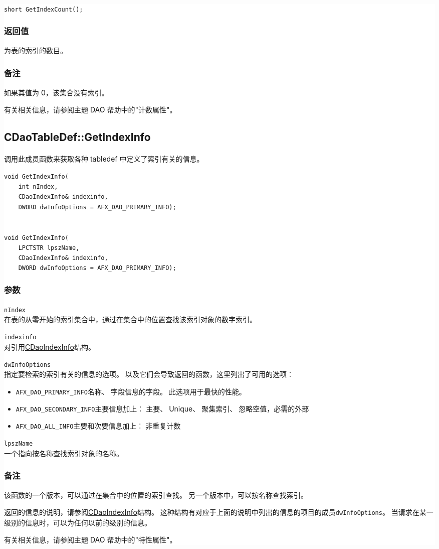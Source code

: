```  
short GetIndexCount();
```  
  
### <a name="return-value"></a>返回值  
 为表的索引的数目。  
  
### <a name="remarks"></a>备注  
 如果其值为 0，该集合没有索引。  
  
 有关相关信息，请参阅主题 DAO 帮助中的"计数属性"。  
  
##  <a name="a-namegetindexinfoa--cdaotabledefgetindexinfo"></a><a name="getindexinfo"></a>CDaoTableDef::GetIndexInfo  
 调用此成员函数来获取各种 tabledef 中定义了索引有关的信息。  
  
```  
void GetIndexInfo(
    int nIndex,  
    CDaoIndexInfo& indexinfo,  
    DWORD dwInfoOptions = AFX_DAO_PRIMARY_INFO);

 
void GetIndexInfo(
    LPCTSTR lpszName,  
    CDaoIndexInfo& indexinfo,  
    DWORD dwInfoOptions = AFX_DAO_PRIMARY_INFO);
```  
  
### <a name="parameters"></a>参数  
 `nIndex`  
 在表的从零开始的索引集合中，通过在集合中的位置查找该索引对象的数字索引。  
  
 `indexinfo`  
 对引用[CDaoIndexInfo](../../mfc/reference/cdaoindexinfo-structure.md)结构。  
  
 `dwInfoOptions`  
 指定要检索的索引有关的信息的选项。 以及它们会导致返回的函数，这里列出了可用的选项︰  
  
- `AFX_DAO_PRIMARY_INFO`名称、 字段信息的字段。 此选项用于最快的性能。  
  
- `AFX_DAO_SECONDARY_INFO`主要信息加上︰ 主要、 Unique、 聚集索引、 忽略空值，必需的外部  
  
- `AFX_DAO_ALL_INFO`主要和次要信息加上︰ 非重复计数  
  
 `lpszName`  
 一个指向按名称查找索引对象的名称。  
  
### <a name="remarks"></a>备注  
 该函数的一个版本，可以通过在集合中的位置的索引查找。 另一个版本中，可以按名称查找索引。  
  
 返回的信息的说明，请参阅[CDaoIndexInfo](../../mfc/reference/cdaoindexinfo-structure.md)结构。 这种结构有对应于上面的说明中列出的信息的项目的成员`dwInfoOptions`。 当请求在某一级别的信息时，可以为任何以前的级别的信息。  
  
 有关相关信息，请参阅主题 DAO 帮助中的"特性属性"。  
  